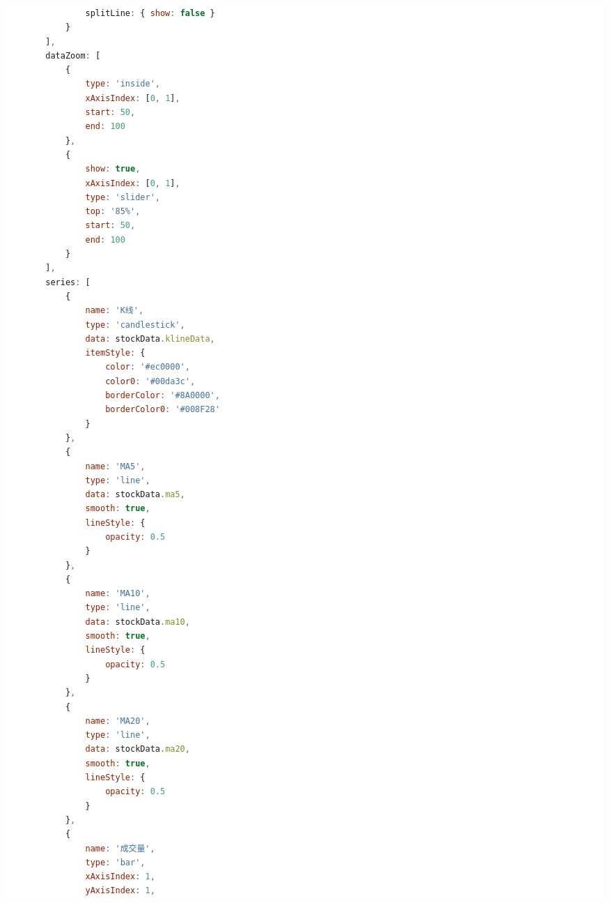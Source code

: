 ```javascript
                splitLine: { show: false }
            }
        ],
        dataZoom: [
            {
                type: 'inside',
                xAxisIndex: [0, 1],
                start: 50,
                end: 100
            },
            {
                show: true,
                xAxisIndex: [0, 1],
                type: 'slider',
                top: '85%',
                start: 50,
                end: 100
            }
        ],
        series: [
            {
                name: 'K线',
                type: 'candlestick',
                data: stockData.klineData,
                itemStyle: {
                    color: '#ec0000',
                    color0: '#00da3c',
                    borderColor: '#8A0000',
                    borderColor0: '#008F28'
                }
            },
            {
                name: 'MA5',
                type: 'line',
                data: stockData.ma5,
                smooth: true,
                lineStyle: {
                    opacity: 0.5
                }
            },
            {
                name: 'MA10',
                type: 'line',
                data: stockData.ma10,
                smooth: true,
                lineStyle: {
                    opacity: 0.5
                }
            },
            {
                name: 'MA20',
                type: 'line',
                data: stockData.ma20,
                smooth: true,
                lineStyle: {
                    opacity: 0.5
                }
            },
            {
                name: '成交量',
                type: 'bar',
                xAxisIndex: 1,
                yAxisIndex: 1,
```